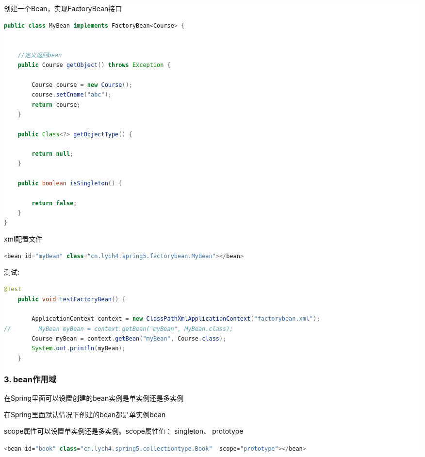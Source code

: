 创建一个Bean，实现FactoryBean接口

```java
public class MyBean implements FactoryBean<Course> {
   

    //定义返回bean
    public Course getObject() throws Exception {
   
        Course course = new Course();
        course.setCname("abc");
        return course;
    }

    public Class<?> getObjectType() {
   
        return null;
    }

    public boolean isSingleton() {
   
        return false;
    }
}
```

xml配置文件

```java
<bean id="myBean" class="cn.lych4.spring5.factorybean.MyBean"></bean>
```

测试:

```java
@Test
    public void testFactoryBean() {
   
        ApplicationContext context = new ClassPathXmlApplicationContext("factorybean.xml");
//        MyBean myBean = context.getBean("myBean", MyBean.class);
        Course myBean = context.getBean("myBean", Course.class);
        System.out.println(myBean);
    }
```

### 3. bean作用域

在Spring里面可以设置创建的bean实例是单实例还是多实例

在Spring里面默认情况下创建的bean都是单实例bean

scope属性可以设置单实例还是多实例。scope属性值： singleton、 prototype

```java
<bean id="book" class="cn.lych4.spring5.collectiontype.Book"  scope="prototype"></bean>
```
